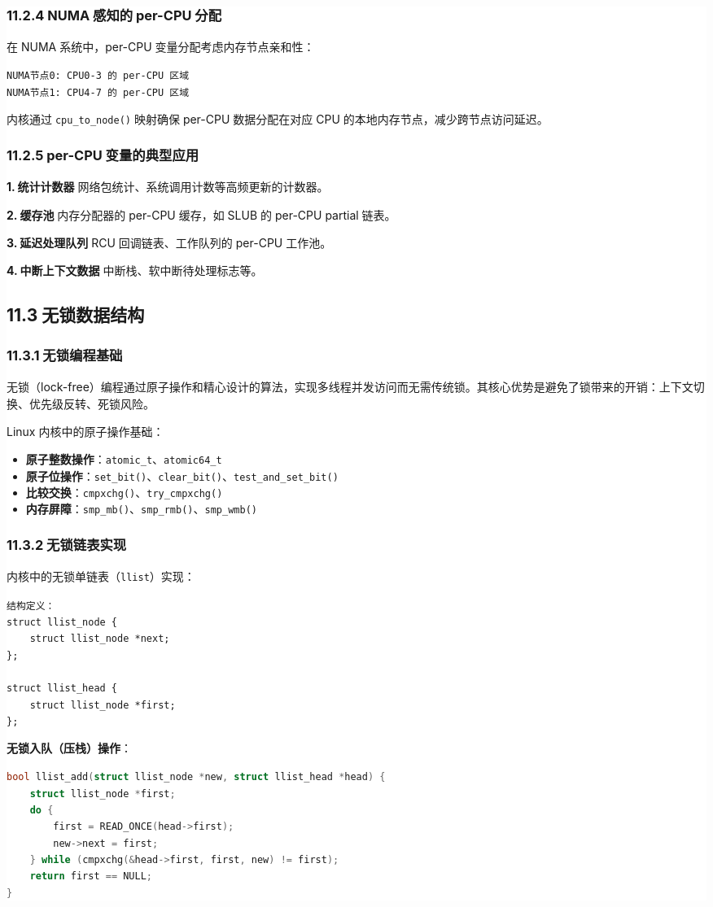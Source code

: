 ### 11.2.4 NUMA 感知的 per-CPU 分配

在 NUMA 系统中，per-CPU 变量分配考虑内存节点亲和性：

```
NUMA节点0: CPU0-3 的 per-CPU 区域
NUMA节点1: CPU4-7 的 per-CPU 区域
```

内核通过 `cpu_to_node()` 映射确保 per-CPU 数据分配在对应 CPU 的本地内存节点，减少跨节点访问延迟。

### 11.2.5 per-CPU 变量的典型应用

**1. 统计计数器**
网络包统计、系统调用计数等高频更新的计数器。

**2. 缓存池**
内存分配器的 per-CPU 缓存，如 SLUB 的 per-CPU partial 链表。

**3. 延迟处理队列**
RCU 回调链表、工作队列的 per-CPU 工作池。

**4. 中断上下文数据**
中断栈、软中断待处理标志等。

## 11.3 无锁数据结构

### 11.3.1 无锁编程基础

无锁（lock-free）编程通过原子操作和精心设计的算法，实现多线程并发访问而无需传统锁。其核心优势是避免了锁带来的开销：上下文切换、优先级反转、死锁风险。

Linux 内核中的原子操作基础：
- **原子整数操作**：`atomic_t`、`atomic64_t`
- **原子位操作**：`set_bit()`、`clear_bit()`、`test_and_set_bit()`
- **比较交换**：`cmpxchg()`、`try_cmpxchg()`
- **内存屏障**：`smp_mb()`、`smp_rmb()`、`smp_wmb()`

### 11.3.2 无锁链表实现

内核中的无锁单链表（`llist`）实现：

```
结构定义：
struct llist_node {
    struct llist_node *next;
};

struct llist_head {
    struct llist_node *first;
};
```

**无锁入队（压栈）操作**：
```c
bool llist_add(struct llist_node *new, struct llist_head *head) {
    struct llist_node *first;
    do {
        first = READ_ONCE(head->first);
        new->next = first;
    } while (cmpxchg(&head->first, first, new) != first);
    return first == NULL;
}
```
